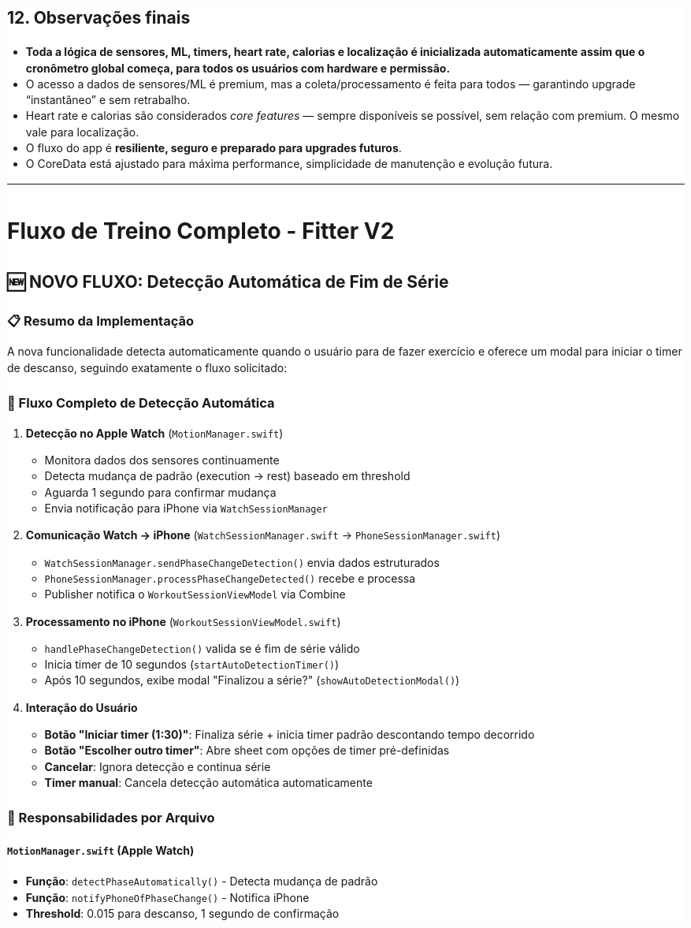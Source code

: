 
## 12. **Observações finais**

- **Toda a lógica de sensores, ML, timers, heart rate, calorias e localização é inicializada automaticamente assim que o cronômetro global começa, para todos os usuários com hardware e permissão.**
- O acesso a dados de sensores/ML é premium, mas a coleta/processamento é feita para todos — garantindo upgrade “instantâneo” e sem retrabalho.
- Heart rate e calorias são considerados *core features* — sempre disponíveis se possível, sem relação com premium. O mesmo vale para localização. 
- O fluxo do app é **resiliente, seguro e preparado para upgrades futuros**.
- O CoreData está ajustado para máxima performance, simplicidade de manutenção e evolução futura.

---

# Fluxo de Treino Completo - Fitter V2

## 🆕 NOVO FLUXO: Detecção Automática de Fim de Série

### 📋 Resumo da Implementação

A nova funcionalidade detecta automaticamente quando o usuário para de fazer exercício e oferece um modal para iniciar o timer de descanso, seguindo exatamente o fluxo solicitado:

### 🔄 Fluxo Completo de Detecção Automática

1. **Detecção no Apple Watch** (`MotionManager.swift`)
   - Monitora dados dos sensores continuamente
   - Detecta mudança de padrão (execution → rest) baseado em threshold
   - Aguarda 1 segundo para confirmar mudança
   - Envia notificação para iPhone via `WatchSessionManager`

2. **Comunicação Watch → iPhone** (`WatchSessionManager.swift` → `PhoneSessionManager.swift`)
   - `WatchSessionManager.sendPhaseChangeDetection()` envia dados estruturados
   - `PhoneSessionManager.processPhaseChangeDetected()` recebe e processa
   - Publisher notifica o `WorkoutSessionViewModel` via Combine

3. **Processamento no iPhone** (`WorkoutSessionViewModel.swift`)
   - `handlePhaseChangeDetection()` valida se é fim de série válido
   - Inicia timer de 10 segundos (`startAutoDetectionTimer()`)
   - Após 10 segundos, exibe modal "Finalizou a série?" (`showAutoDetectionModal()`)

4. **Interação do Usuário**
   - **Botão "Iniciar timer (1:30)"**: Finaliza série + inicia timer padrão descontando tempo decorrido
   - **Botão "Escolher outro timer"**: Abre sheet com opções de timer pré-definidas
   - **Cancelar**: Ignora detecção e continua série
   - **Timer manual**: Cancela detecção automática automaticamente

### 🎯 Responsabilidades por Arquivo

#### `MotionManager.swift` (Apple Watch)
- **Função**: `detectPhaseAutomatically()` - Detecta mudança de padrão
- **Função**: `notifyPhoneOfPhaseChange()` - Notifica iPhone
- **Threshold**: 0.015 para descanso, 1 segundo de confirmação
